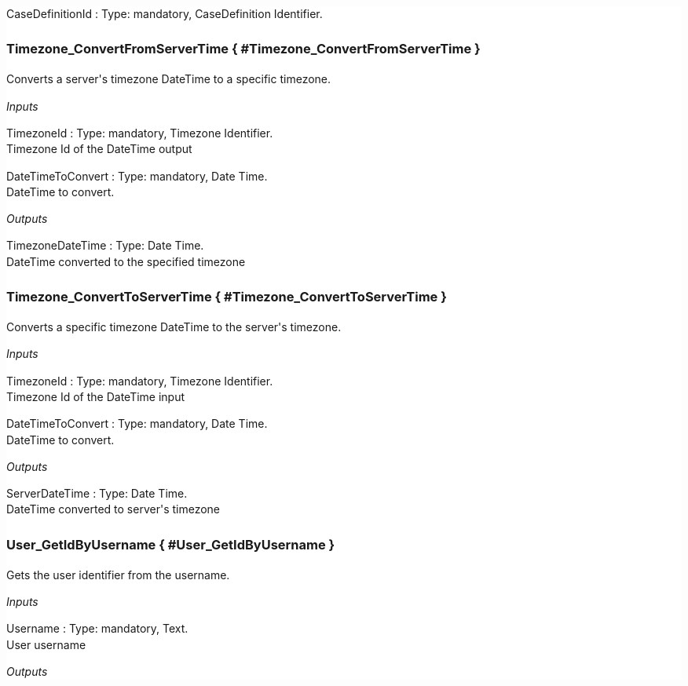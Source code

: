 
CaseDefinitionId
:   Type: mandatory, CaseDefinition Identifier.  
    

### Timezone_ConvertFromServerTime { #Timezone_ConvertFromServerTime }

Converts a server's timezone DateTime to a specific timezone.

*Inputs*

TimezoneId
:   Type: mandatory, Timezone Identifier.  
    Timezone Id of the DateTime output

DateTimeToConvert
:   Type: mandatory, Date Time.  
    DateTime to convert.

*Outputs*

TimezoneDateTime
:   Type: Date Time.  
    DateTime converted to the specified timezone

### Timezone_ConvertToServerTime { #Timezone_ConvertToServerTime }

Converts a specific timezone DateTime to the server's timezone.

*Inputs*

TimezoneId
:   Type: mandatory, Timezone Identifier.  
    Timezone Id of the DateTime input

DateTimeToConvert
:   Type: mandatory, Date Time.  
    DateTime to convert.

*Outputs*

ServerDateTime
:   Type: Date Time.  
    DateTime converted to server's timezone

### User_GetIdByUsername { #User_GetIdByUsername }

Gets the user identifier from the username.

*Inputs*

Username
:   Type: mandatory, Text.  
    User username

*Outputs*
